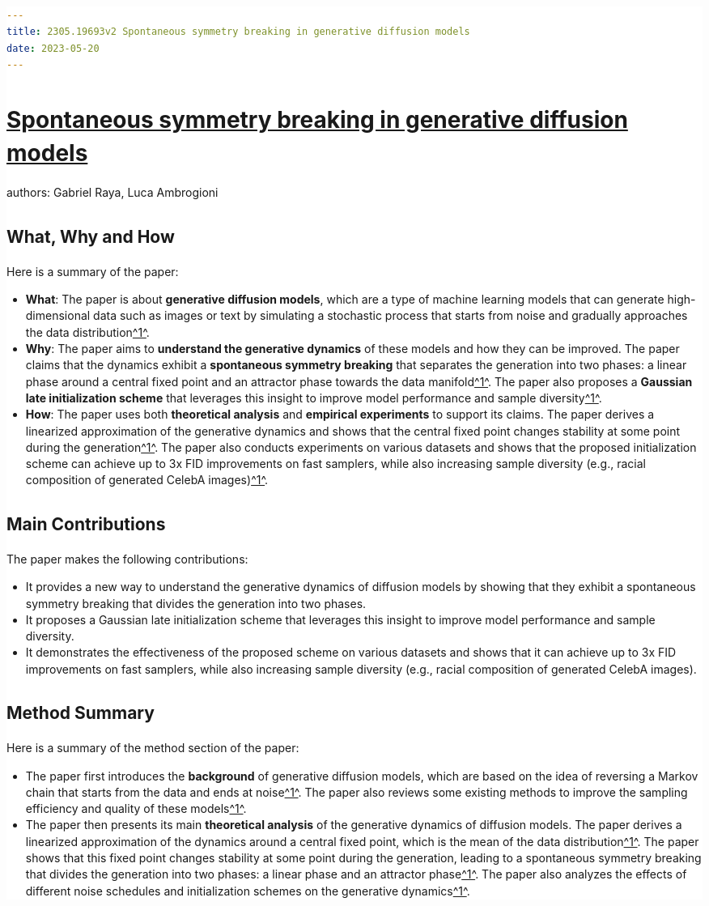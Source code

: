 ```yaml
---
title: 2305.19693v2 Spontaneous symmetry breaking in generative diffusion models
date: 2023-05-20
---
```


# [Spontaneous symmetry breaking in generative diffusion models](http://arxiv.org/abs/2305.19693v2)

authors: Gabriel Raya, Luca Ambrogioni


## What, Why and How

[1]: https://arxiv.org/abs/2305.19693 "Spontaneous symmetry breaking in generative diffusion models"
[2]: https://arxiv.org/pdf/2305.19693v2.pdf "arXiv.org"
[3]: https://arxiv-export2.library.cornell.edu/abs/2305.19693v2 "[2305.19693v2] Spontaneous symmetry breaking in generative diffusion models"

Here is a summary of the paper:

- **What**: The paper is about **generative diffusion models**, which are a type of machine learning models that can generate high-dimensional data such as images or text by simulating a stochastic process that starts from noise and gradually approaches the data distribution[^1^][1].
- **Why**: The paper aims to **understand the generative dynamics** of these models and how they can be improved. The paper claims that the dynamics exhibit a **spontaneous symmetry breaking** that separates the generation into two phases: a linear phase around a central fixed point and an attractor phase towards the data manifold[^1^][1]. The paper also proposes a **Gaussian late initialization scheme** that leverages this insight to improve model performance and sample diversity[^1^][1].
- **How**: The paper uses both **theoretical analysis** and **empirical experiments** to support its claims. The paper derives a linearized approximation of the generative dynamics and shows that the central fixed point changes stability at some point during the generation[^1^][1]. The paper also conducts experiments on various datasets and shows that the proposed initialization scheme can achieve up to 3x FID improvements on fast samplers, while also increasing sample diversity (e.g., racial composition of generated CelebA images)[^1^][1].

## Main Contributions

The paper makes the following contributions:

- It provides a new way to understand the generative dynamics of diffusion models by showing that they exhibit a spontaneous symmetry breaking that divides the generation into two phases.
- It proposes a Gaussian late initialization scheme that leverages this insight to improve model performance and sample diversity.
- It demonstrates the effectiveness of the proposed scheme on various datasets and shows that it can achieve up to 3x FID improvements on fast samplers, while also increasing sample diversity (e.g., racial composition of generated CelebA images).


## Method Summary

[1]: https://arxiv.org/abs/2305.16936 "[2305.16936] CRoSS: Diffusion Model Makes Controllable, Robust and ..."
[2]: https://arxiv.org/abs/2209.00796 "Diffusion Models: A Comprehensive Survey of Methods and Applications"
[3]: https://www.kaggle.com/datasets/Cornell-University/arxiv "arXiv Dataset | Kaggle"

Here is a summary of the method section of the paper:

- The paper first introduces the **background** of generative diffusion models, which are based on the idea of reversing a Markov chain that starts from the data and ends at noise[^1^][1]. The paper also reviews some existing methods to improve the sampling efficiency and quality of these models[^1^][1].
- The paper then presents its main **theoretical analysis** of the generative dynamics of diffusion models. The paper derives a linearized approximation of the dynamics around a central fixed point, which is the mean of the data distribution[^1^][1]. The paper shows that this fixed point changes stability at some point during the generation, leading to a spontaneous symmetry breaking that divides the generation into two phases: a linear phase and an attractor phase[^1^][1]. The paper also analyzes the effects of different noise schedules and initialization schemes on the generative dynamics[^1^][1].